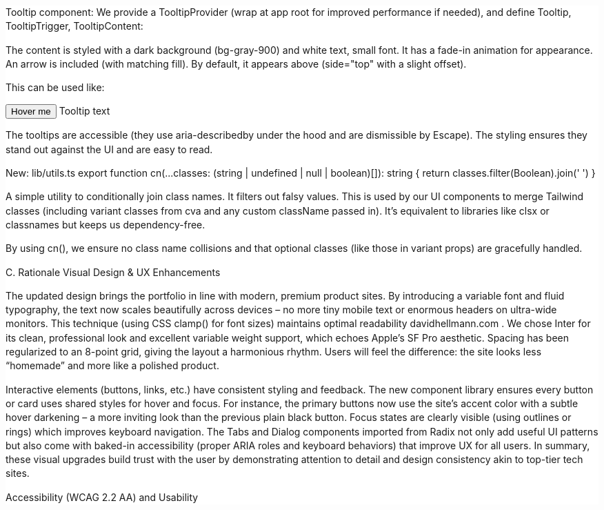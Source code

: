 
Tooltip component: We provide a TooltipProvider (wrap at app root for improved performance if needed), and define Tooltip, TooltipTrigger, TooltipContent:

The content is styled with a dark background (bg-gray-900) and white text, small font. It has a fade-in animation for appearance. An arrow is included (with matching fill). By default, it appears above (side="top" with a slight offset).

This can be used like:

<Tooltip>
  <TooltipTrigger asChild>
    <button>Hover me</button>
  </TooltipTrigger>
  <TooltipContent>Tooltip text</TooltipContent>
</Tooltip>


The tooltips are accessible (they use aria-describedby under the hood and are dismissible by Escape). The styling ensures they stand out against the UI and are easy to read.

New: lib/utils.ts
export function cn(...classes: (string | undefined | null | boolean)[]): string {
  return classes.filter(Boolean).join(' ')
}


A simple utility to conditionally join class names. It filters out falsy values. This is used by our UI components to merge Tailwind classes (including variant classes from cva and any custom className passed in). It’s equivalent to libraries like clsx or classnames but keeps us dependency-free.

By using cn(), we ensure no class name collisions and that optional classes (like those in variant props) are gracefully handled.

C. Rationale
Visual Design & UX Enhancements

The updated design brings the portfolio in line with modern, premium product sites. By introducing a variable font and fluid typography, the text now scales beautifully across devices – no more tiny mobile text or enormous headers on ultra-wide monitors. This technique (using CSS clamp() for font sizes) maintains optimal readability
davidhellmann.com
. We chose Inter for its clean, professional look and excellent variable weight support, which echoes Apple’s SF Pro aesthetic. Spacing has been regularized to an 8-point grid, giving the layout a harmonious rhythm. Users will feel the difference: the site looks less “homemade” and more like a polished product.

Interactive elements (buttons, links, etc.) have consistent styling and feedback. The new component library ensures every button or card uses shared styles for hover and focus. For instance, the primary buttons now use the site’s accent color with a subtle hover darkening – a more inviting look than the previous plain black button. Focus states are clearly visible (using outlines or rings) which improves keyboard navigation. The Tabs and Dialog components imported from Radix not only add useful UI patterns but also come with baked-in accessibility (proper ARIA roles and keyboard behaviors) that improve UX for all users. In summary, these visual upgrades build trust with the user by demonstrating attention to detail and design consistency akin to top-tier tech sites.

Accessibility (WCAG 2.2 AA) and Usability

